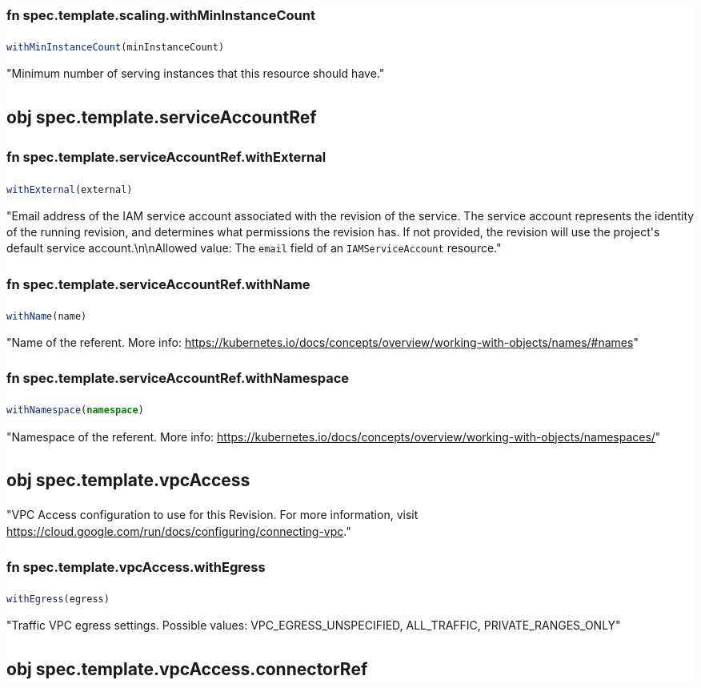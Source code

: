 ### fn spec.template.scaling.withMinInstanceCount

```ts
withMinInstanceCount(minInstanceCount)
```

"Minimum number of serving instances that this resource should have."

## obj spec.template.serviceAccountRef



### fn spec.template.serviceAccountRef.withExternal

```ts
withExternal(external)
```

"Email address of the IAM service account associated with the revision of the service. The service account represents the identity of the running revision, and determines what permissions the revision has. If not provided, the revision will use the project's default service account.\n\nAllowed value: The `email` field of an `IAMServiceAccount` resource."

### fn spec.template.serviceAccountRef.withName

```ts
withName(name)
```

"Name of the referent. More info: https://kubernetes.io/docs/concepts/overview/working-with-objects/names/#names"

### fn spec.template.serviceAccountRef.withNamespace

```ts
withNamespace(namespace)
```

"Namespace of the referent. More info: https://kubernetes.io/docs/concepts/overview/working-with-objects/namespaces/"

## obj spec.template.vpcAccess

"VPC Access configuration to use for this Revision. For more information, visit https://cloud.google.com/run/docs/configuring/connecting-vpc."

### fn spec.template.vpcAccess.withEgress

```ts
withEgress(egress)
```

"Traffic VPC egress settings. Possible values: VPC_EGRESS_UNSPECIFIED, ALL_TRAFFIC, PRIVATE_RANGES_ONLY"

## obj spec.template.vpcAccess.connectorRef
